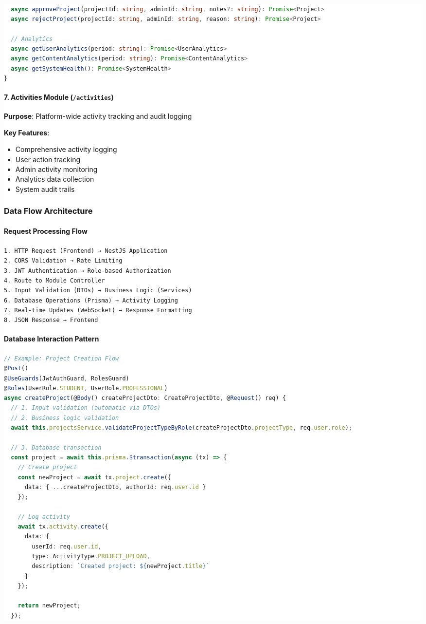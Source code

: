 ```typescript
  async approveProject(projectId: string, adminId: string, notes?: string): Promise<Project>
  async rejectProject(projectId: string, adminId: string, reason: string): Promise<Project>
  
  // Analytics
  async getUserAnalytics(period: string): Promise<UserAnalytics>
  async getContentAnalytics(period: string): Promise<ContentAnalytics>
  async getSystemHealth(): Promise<SystemHealth>
}
```

#### 7. Activities Module (`/activities`)
**Purpose**: Platform-wide activity tracking and audit logging

**Key Features**:
- Comprehensive activity logging
- User action tracking
- Admin activity monitoring
- Analytics data collection
- System audit trails

### Data Flow Architecture

#### Request Processing Flow
```
1. HTTP Request (Frontend) → NestJS Application
2. CORS Validation → Rate Limiting
3. JWT Authentication → Role-based Authorization
4. Route to Module Controller
5. Input Validation (DTOs) → Business Logic (Services)
6. Database Operations (Prisma) → Activity Logging
7. Real-time Updates (WebSocket) → Response Formatting
8. JSON Response → Frontend
```

#### Database Interaction Pattern
```typescript
// Example: Project Creation Flow
@Post()
@UseGuards(JwtAuthGuard, RolesGuard)
@Roles(UserRole.STUDENT, UserRole.PROFESSIONAL)
async createProject(@Body() createProjectDto: CreateProjectDto, @Request() req) {
  // 1. Input validation (automatic via DTOs)
  // 2. Business logic validation
  await this.projectsService.validateProjectTypeByRole(createProjectDto.projectType, req.user.role);
  
  // 3. Database transaction
  const project = await this.prisma.$transaction(async (tx) => {
    // Create project
    const newProject = await tx.project.create({
      data: { ...createProjectDto, authorId: req.user.id }
    });
    
    // Log activity
    await tx.activity.create({
      data: {
        userId: req.user.id,
        type: ActivityType.PROJECT_UPLOAD,
        description: `Created project: ${newProject.title}`
      }
    });
    
    return newProject;
  });
```